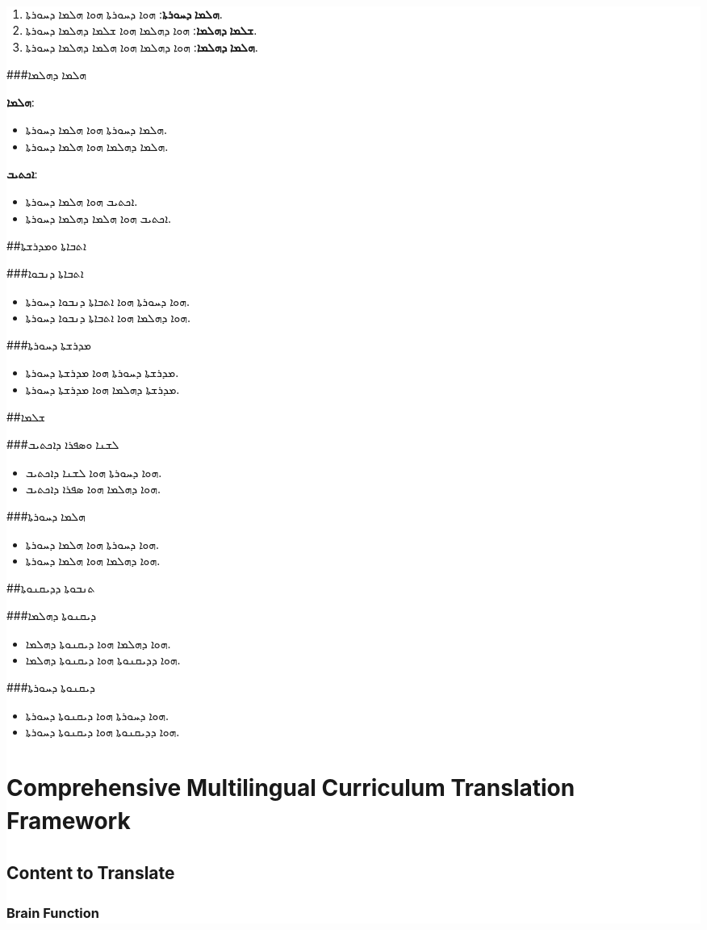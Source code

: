 1. **ܗܠܡܐ ܕܚܘܪܬܐ**: ܗܘܐ ܕܚܘܪܬܐ ܗܘܐ ܗܠܡܐ ܕܚܘܪܬܐ.
2. **ܫܠܡܐ ܕܗܠܡܐ**: ܗܘܐ ܕܗܠܡܐ ܗܘܐ ܫܠܡܐ ܕܗܠܡܐ ܕܚܘܪܬܐ.
3. **ܗܠܡܐ ܕܗܠܡܐ**: ܗܘܐ ܕܗܠܡܐ ܗܘܐ ܗܠܡܐ ܕܗܠܡܐ ܕܚܘܪܬܐ.

###ܗܠܡܐ ܕܗܠܡܐ

**ܗܠܡܐ**:

- ܗܠܡܐ ܕܚܘܪܬܐ ܗܘܐ ܗܠܡܐ ܕܚܘܪܬܐ.
- ܗܠܡܐ ܕܗܠܡܐ ܗܘܐ ܗܠܡܐ ܕܚܘܪܬܐ.

**ܐܟܬܝܒ**:

- ܐܟܬܝܒ ܗܘܐ ܗܠܡܐ ܕܚܘܪܬܐ.
- ܐܟܬܝܒ ܗܘܐ ܗܠܡܐ ܕܗܠܡܐ ܕܚܘܪܬܐ.

##ܐܬܒܐܬܐ ܘܡܕܪܫܬܐ

###ܐܬܒܐܬܐ ܕܢܒܘܐ

- ܗܘܐ ܕܚܘܪܬܐ ܗܘܐ ܐܬܒܐܬܐ ܕܢܒܘܐ ܕܚܘܪܬܐ.
- ܗܘܐ ܕܗܠܡܐ ܗܘܐ ܐܬܒܐܬܐ ܕܢܒܘܐ ܕܚܘܪܬܐ.

###ܡܕܪܫܬܐ ܕܚܘܪܬܐ

- ܡܕܪܫܬܐ ܕܚܘܪܬܐ ܗܘܐ ܡܕܪܫܬܐ ܕܚܘܪܬܐ.
- ܡܕܪܫܬܐ ܕܗܠܡܐ ܗܘܐ ܡܕܪܫܬܐ ܕܚܘܪܬܐ.

##ܫܠܡܐ

###ܠܫܢܐ ܘܣܦܪܐ ܕܐܟܬܝܒ

- ܗܘܐ ܕܚܘܪܬܐ ܗܘܐ ܠܫܢܐ ܕܐܟܬܝܒ.
- ܗܘܐ ܕܗܠܡܐ ܗܘܐ ܣܦܪܐ ܕܐܟܬܝܒ.

###ܗܠܡܐ ܕܚܘܪܬܐ

- ܗܘܐ ܕܚܘܪܬܐ ܗܘܐ ܗܠܡܐ ܕܚܘܪܬܐ.
- ܗܘܐ ܕܗܠܡܐ ܗܘܐ ܗܠܡܐ ܕܚܘܪܬܐ.

##ܬܢܒܘܬܐ ܕܕܝܩܢܘܬܐ

###ܕܝܩܢܘܬܐ ܕܗܠܡܐ

- ܗܘܐ ܕܗܠܡܐ ܗܘܐ ܕܝܩܢܘܬܐ ܕܗܠܡܐ.
- ܗܘܐ ܕܕܝܩܢܘܬܐ ܗܘܐ ܕܝܩܢܘܬܐ ܕܗܠܡܐ.

###ܕܝܩܢܘܬܐ ܕܚܘܪܬܐ

- ܗܘܐ ܕܚܘܪܬܐ ܗܘܐ ܕܝܩܢܘܬܐ ܕܚܘܪܬܐ.
- ܗܘܐ ܕܕܝܩܢܘܬܐ ܗܘܐ ܕܝܩܢܘܬܐ ܕܚܘܪܬܐ.
# Comprehensive Multilingual Curriculum Translation Framework

## Content to Translate

### Brain Function
